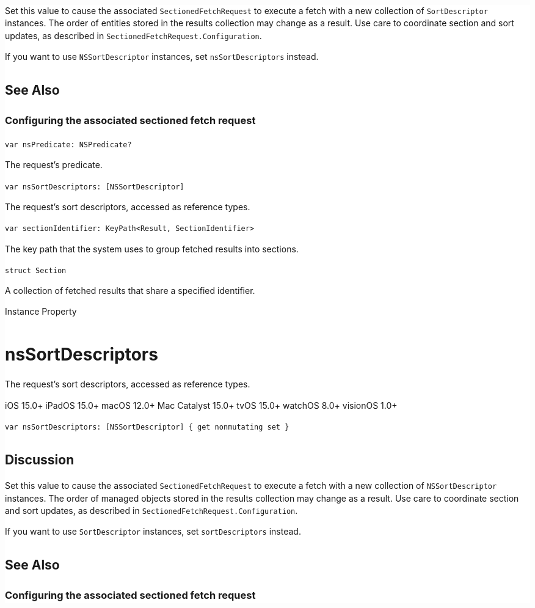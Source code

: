 Set this value to cause the associated `SectionedFetchRequest` to execute a
fetch with a new collection of `SortDescriptor` instances. The order of
entities stored in the results collection may change as a result. Use care to
coordinate section and sort updates, as described in
`SectionedFetchRequest.Configuration`.

If you want to use `NSSortDescriptor` instances, set `nsSortDescriptors`
instead.

## See Also

### Configuring the associated sectioned fetch request

`var nsPredicate: NSPredicate?`

The request’s predicate.

`var nsSortDescriptors: [NSSortDescriptor]`

The request’s sort descriptors, accessed as reference types.

`var sectionIdentifier: KeyPath<Result, SectionIdentifier>`

The key path that the system uses to group fetched results into sections.

`struct Section`

A collection of fetched results that share a specified identifier.

Instance Property

# nsSortDescriptors

The request’s sort descriptors, accessed as reference types.

iOS 15.0+  iPadOS 15.0+  macOS 12.0+  Mac Catalyst 15.0+  tvOS 15.0+  watchOS
8.0+  visionOS 1.0+

    
    
    var nsSortDescriptors: [NSSortDescriptor] { get nonmutating set }

## Discussion

Set this value to cause the associated `SectionedFetchRequest` to execute a
fetch with a new collection of `NSSortDescriptor` instances. The order of
managed objects stored in the results collection may change as a result. Use
care to coordinate section and sort updates, as described in
`SectionedFetchRequest.Configuration`.

If you want to use `SortDescriptor` instances, set `sortDescriptors` instead.

## See Also

### Configuring the associated sectioned fetch request
